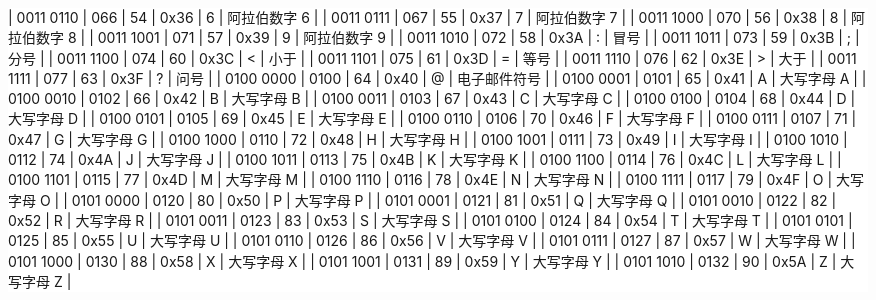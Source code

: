 | 0011 0110    | 066          | 54           | 0x36           | 6                           | 阿拉伯数字 6  |
| 0011 0111    | 067          | 55           | 0x37           | 7                           | 阿拉伯数字 7  |
| 0011 1000    | 070          | 56           | 0x38           | 8                           | 阿拉伯数字 8  |
| 0011 1001    | 071          | 57           | 0x39           | 9                           | 阿拉伯数字 9  |
| 0011 1010    | 072          | 58           | 0x3A           | :                           | 冒号         |
| 0011 1011    | 073          | 59           | 0x3B           | ;                           | 分号         |
| 0011 1100    | 074          | 60           | 0x3C           | <                           | 小于         |
| 0011 1101    | 075          | 61           | 0x3D           | =                           | 等号         |
| 0011 1110    | 076          | 62           | 0x3E           | >                           | 大于         |
| 0011 1111    | 077          | 63           | 0x3F           | ?                           | 问号         |
| 0100 0000    | 0100         | 64           | 0x40           | @                           | 电子邮件符号  |
| 0100 0001    | 0101         | 65           | 0x41           | A                           | 大写字母 A    |
| 0100 0010    | 0102         | 66           | 0x42           | B                           | 大写字母 B    |
| 0100 0011    | 0103         | 67           | 0x43           | C                           | 大写字母 C    |
| 0100 0100    | 0104         | 68           | 0x44           | D                           | 大写字母 D    |
| 0100 0101    | 0105         | 69           | 0x45           | E                           | 大写字母 E    |
| 0100 0110    | 0106         | 70           | 0x46           | F                           | 大写字母 F    |
| 0100 0111    | 0107         | 71           | 0x47           | G                           | 大写字母 G    |
| 0100 1000    | 0110         | 72           | 0x48           | H                           | 大写字母 H    |
| 0100 1001    | 0111         | 73           | 0x49           | I                           | 大写字母 I    |
| 0100 1010    | 0112         | 74           | 0x4A           | J                           | 大写字母 J    |
| 0100 1011    | 0113         | 75           | 0x4B           | K                           | 大写字母 K    |
| 0100 1100    | 0114         | 76           | 0x4C           | L                           | 大写字母 L    |
| 0100 1101    | 0115         | 77           | 0x4D           | M                           | 大写字母 M    |
| 0100 1110    | 0116         | 78           | 0x4E           | N                           | 大写字母 N    |
| 0100 1111    | 0117         | 79           | 0x4F           | O                           | 大写字母 O    |
| 0101 0000    | 0120         | 80           | 0x50           | P                           | 大写字母 P    |
| 0101 0001    | 0121         | 81           | 0x51           | Q                           | 大写字母 Q    |
| 0101 0010    | 0122         | 82           | 0x52           | R                           | 大写字母 R    |
| 0101 0011    | 0123         | 83           | 0x53           | S                           | 大写字母 S    |
| 0101 0100    | 0124         | 84           | 0x54           | T                           | 大写字母 T    |
| 0101 0101    | 0125         | 85           | 0x55           | U                           | 大写字母 U    |
| 0101 0110    | 0126         | 86           | 0x56           | V                           | 大写字母 V    |
| 0101 0111    | 0127         | 87           | 0x57           | W                           | 大写字母 W    |
| 0101 1000    | 0130         | 88           | 0x58           | X                           | 大写字母 X    |
| 0101 1001    | 0131         | 89           | 0x59           | Y                           | 大写字母 Y    |
| 0101 1010    | 0132         | 90           | 0x5A           | Z                           | 大写字母 Z    |